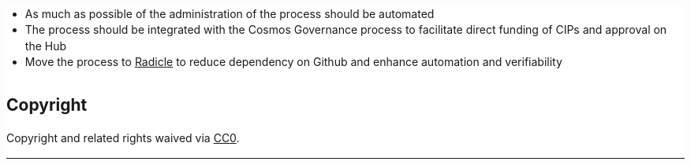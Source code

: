 - As much as possible of the administration of the process should be automated
- The process should be integrated with the Cosmos Governance process to
  facilitate direct funding of CIPs and approval on the Hub
- Move the process to [Radicle] to reduce dependency on Github and enhance
  automation and verifiability

## Copyright

Copyright and related rights waived via [CC0](https://creativecommons.org/publicdomain/zero/1.0/).

---

[markdown]: https://github.com/adam-p/markdown-here/wiki/Markdown-Cheatsheet
[Ethereum's EIP-1]: https://github.com/ethereum/eips
[Bitcoin's BIP-0001]: https://github.com/bitcoin/bips
[Python's PEP-0001]: https://www.python.org/dev/peps/
[Radicle]: https://radicle.xyz/

[AllCoreDevs]: TODO
[AllCoreDevs agenda GitHub Issue]: TODO
[Cosmos Core Developers]: TODO

[API/RPC]: https://v1.cosmos.network/rpc/v0.41.4

[the Cosmos forum]: https://forum.cosmos.network
[the Cosmos Discord]: https://discord.gg/vcExX9T
[the Cosmos subreddit]: https://www.reddit.com/r/cosmosnetwork 
[the Issues section of this repository]: https://github.com/cosmos/cips/issues
[Cosmos Governance]: https://github.com/cosmos/governance

